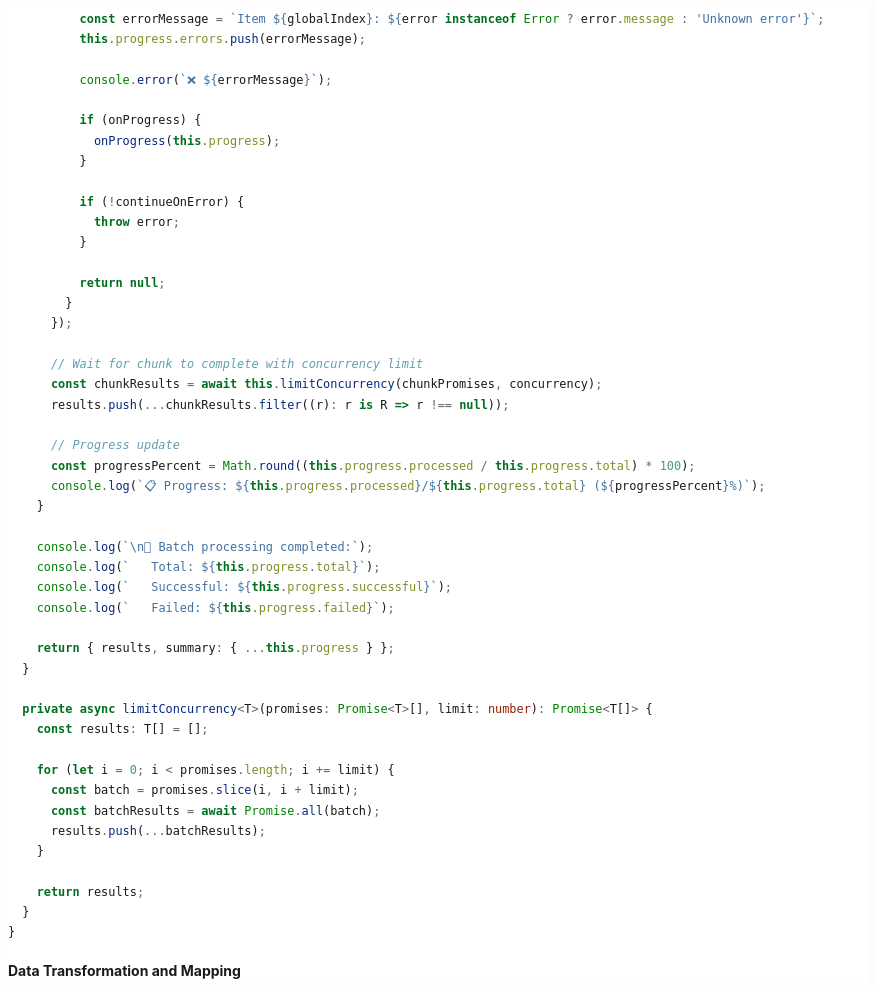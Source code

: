 ```typescript
          const errorMessage = `Item ${globalIndex}: ${error instanceof Error ? error.message : 'Unknown error'}`;
          this.progress.errors.push(errorMessage);
          
          console.error(`❌ ${errorMessage}`);
          
          if (onProgress) {
            onProgress(this.progress);
          }
          
          if (!continueOnError) {
            throw error;
          }
          
          return null;
        }
      });

      // Wait for chunk to complete with concurrency limit
      const chunkResults = await this.limitConcurrency(chunkPromises, concurrency);
      results.push(...chunkResults.filter((r): r is R => r !== null));
      
      // Progress update
      const progressPercent = Math.round((this.progress.processed / this.progress.total) * 100);
      console.log(`📋 Progress: ${this.progress.processed}/${this.progress.total} (${progressPercent}%)`);
    }

    console.log(`\n🏁 Batch processing completed:`);
    console.log(`   Total: ${this.progress.total}`);
    console.log(`   Successful: ${this.progress.successful}`);
    console.log(`   Failed: ${this.progress.failed}`);
    
    return { results, summary: { ...this.progress } };
  }

  private async limitConcurrency<T>(promises: Promise<T>[], limit: number): Promise<T[]> {
    const results: T[] = [];
    
    for (let i = 0; i < promises.length; i += limit) {
      const batch = promises.slice(i, i + limit);
      const batchResults = await Promise.all(batch);
      results.push(...batchResults);
    }
    
    return results;
  }
}
```

#### Data Transformation and Mapping
